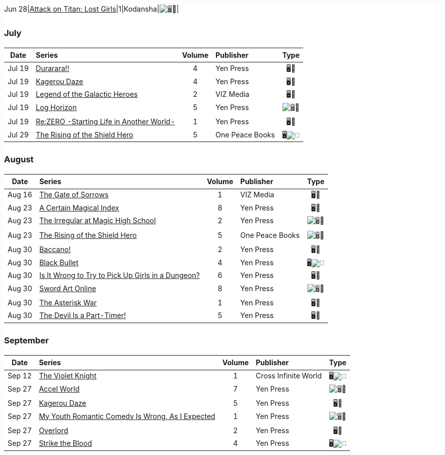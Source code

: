 Jun 28|[Attack on Titan: Lost Girls](https://kodansha.us/product/attack-on-titan-lost-girls)|1|Kodansha|<input class="spacer" alt="🖥️" type="image" disabled>📖|

### July

Date|Series|Volume|Publisher|Type|
:---:|:---|:---:|:---|:---:|
Jul 19|[Durarara!!](https://yenpress.com/titles/9780316304788-durarara-vol-4-light-novel)|4|Yen Press|🖥️📖|
Jul 19|[Kagerou Daze](https://yenpress.com/titles/9780316308762-kagerou-daze-vol-4-light-novel-the-missing-children)|4|Yen Press|🖥️📖|
Jul 19|[Legend of the Galactic Heroes](https://www.viz.com/read/novel/legend-of-the-galactic-heroes-volume-2/product/4751/paperback)|2|VIZ Media|🖥️📖|
Jul 19|[Log Horizon](https://yenpress.com/titles/9780316263863-log-horizon-vol-5-light-novel-a-sunday-in-akiba)|5|Yen Press|<input class="spacer" alt="🖥️" type="image" disabled>📖|
Jul 19|[Re:ZERO -Starting Life in Another World-](https://yenpress.com/titles/9780316315302-re-starting-life-in-another-world-vol-1-light-novel)|1|Yen Press|🖥️📖|
Jul 29|[The Rising of the Shield Hero](https://global.bookwalker.jp/deeae018bb-1cf8-4085-bfa6-ba8fb0254429/)|5|One Peace Books|🖥️<input class="spacer" alt="📖" type="image" disabled>|

### August

Date|Series|Volume|Publisher|Type|
:---:|:---|:---:|:---|:---:|
Aug 16|[The Gate of Sorrows](https://www.viz.com/read/novel/gate-of-sorrows/product/4756/hardcover)|1|VIZ Media|🖥️📖|
Aug 23|[A Certain Magical Index](https://yenpress.com/titles/9780316359924-a-certain-magical-index-vol-8-light-novel)|8|Yen Press|🖥️📖|
Aug 23|[The Irregular at Magic High School](https://yenpress.com/titles/9780316390293-the-irregular-at-magic-high-school-vol-2-light-novel-enrollment-arc-part-ii)|2|Yen Press|<input class="spacer" alt="🖥️" type="image" disabled>📖|
Aug 23|[The Rising of the Shield Hero](https://www.rightstufanime.com/The-Rising-of-the-Shield-Hero-Novel-Volume-5_4)|5|One Peace Books|<input class="spacer" alt="🖥️" type="image" disabled>📖|
Aug 30|[Baccano!](https://yenpress.com/titles/9780316270397-baccano-vol-2-light-novel-1931-the-grand-punk-railroad-local)|2|Yen Press|🖥️📖|
Aug 30|[Black Bullet](https://yenpress.com/titles/9780316344982-black-bullet-vol-4-light-novel-vengeance-is-mine)|4|Yen Press|🖥️<input class="spacer" alt="📖" type="image" disabled>|
Aug 30|[Is It Wrong to Try to Pick Up Girls in a Dungeon?](https://yenpress.com/titles/9780316394161-is-it-wrong-to-try-to-pick-up-girls-in-a-dungeon-vol-6-light-novel)|6|Yen Press|🖥️📖|
Aug 30|[Sword Art Online](https://yenpress.com/titles/9780316390415-sword-art-online-8-light-novel-early-and-late)|8|Yen Press|<input class="spacer" alt="🖥️" type="image" disabled>📖|
Aug 30|[The Asterisk War](https://yenpress.com/titles/9780316315272-the-asterisk-war-vol-1-light-novel-encounter-with-a-fiery-princess)|1|Yen Press|🖥️📖|
Aug 30|[The Devil Is a Part-Timer!](https://yenpress.com/titles/9780316385046-the-devil-is-a-part-timer-vol-5-light-novel)|5|Yen Press|🖥️📖|

### September

Date|Series|Volume|Publisher|Type|
:---:|:---|:---:|:---|:---:|
Sep 12|[The Violet Knight](https://crossinfworld.com/vk.html)|1|Cross Infinite World|🖥️<input class="spacer" alt="📖" type="image" disabled>|
Sep 27|[Accel World](https://yenpress.com/titles/9780316358194-accel-world-vol-7-light-novel-armor-of-catastrophe)|7|Yen Press|<input class="spacer" alt="🖥️" type="image" disabled>📖|
Sep 27|[Kagerou Daze](https://yenpress.com/titles/9780316545280-kagerou-daze-vol-5-light-novel-the-deceiving)|5|Yen Press|🖥️📖|
Sep 27|[My Youth Romantic Comedy Is Wrong, As I Expected](https://yenpress.com/titles/9780316312295-my-youth-romantic-comedy-is-wrong-as-i-expected-vol-1-light-novel)|1|Yen Press|<input class="spacer" alt="🖥️" type="image" disabled>📖|
Sep 27|[Overlord](https://yenpress.com/titles/9780316363914-overlord-vol-2-light-novel-the-dark-warrior)|2|Yen Press|🖥️📖|
Sep 27|[Strike the Blood](https://yenpress.com/titles/9780316345545-strike-the-blood-vol-4-light-novel-labyrinth-of-the-blue-witch)|4|Yen Press|🖥️<input class="spacer" alt="📖" type="image" disabled>|
